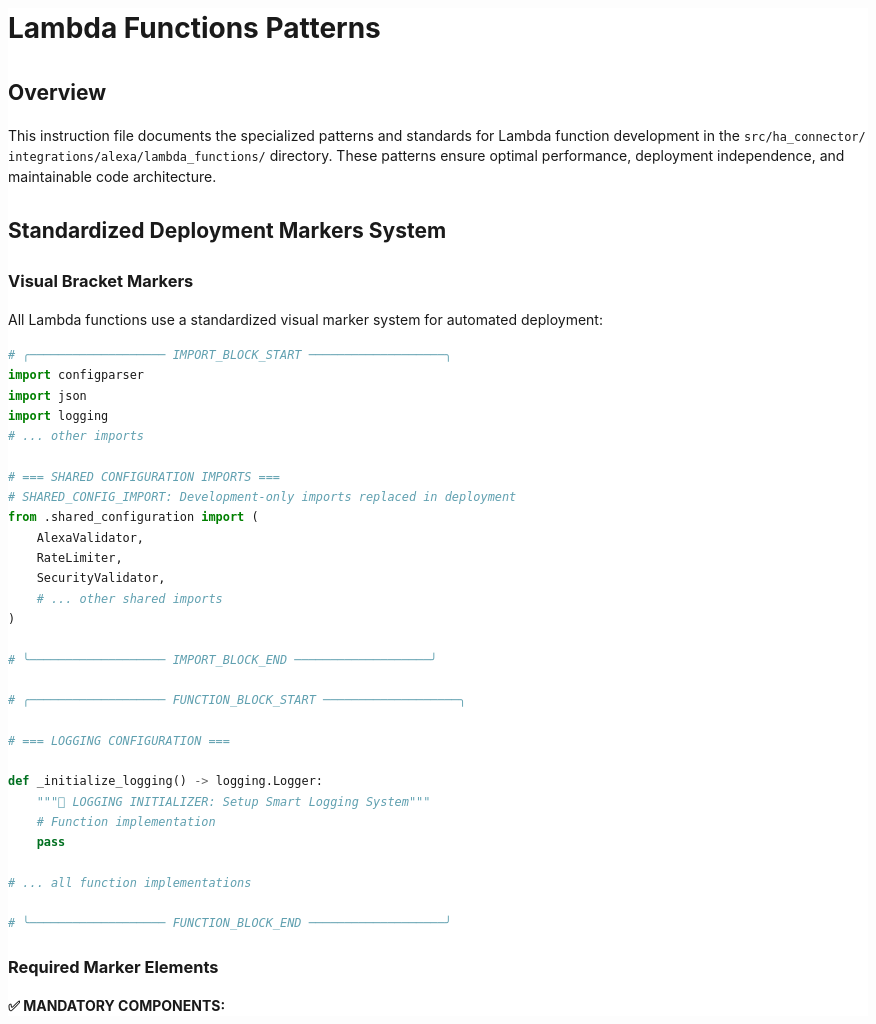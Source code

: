 # Lambda Functions Patterns

## Overview

This instruction file documents the specialized patterns and standards for Lambda function
development in the `src/ha_connector/integrations/alexa/lambda_functions/` directory.
These patterns ensure optimal performance, deployment independence, and maintainable code
architecture.

## Standardized Deployment Markers System

### Visual Bracket Markers

All Lambda functions use a standardized visual marker system for automated deployment:

```python
# ╭─────────────────── IMPORT_BLOCK_START ───────────────────╮
import configparser
import json
import logging
# ... other imports

# === SHARED CONFIGURATION IMPORTS ===
# SHARED_CONFIG_IMPORT: Development-only imports replaced in deployment
from .shared_configuration import (
    AlexaValidator,
    RateLimiter,
    SecurityValidator,
    # ... other shared imports
)

# ╰─────────────────── IMPORT_BLOCK_END ───────────────────╯

# ╭─────────────────── FUNCTION_BLOCK_START ───────────────────╮

# === LOGGING CONFIGURATION ===

def _initialize_logging() -> logging.Logger:
    """🔧 LOGGING INITIALIZER: Setup Smart Logging System"""
    # Function implementation
    pass

# ... all function implementations

# ╰─────────────────── FUNCTION_BLOCK_END ───────────────────╯
```

### Required Marker Elements

**✅ MANDATORY COMPONENTS:**

